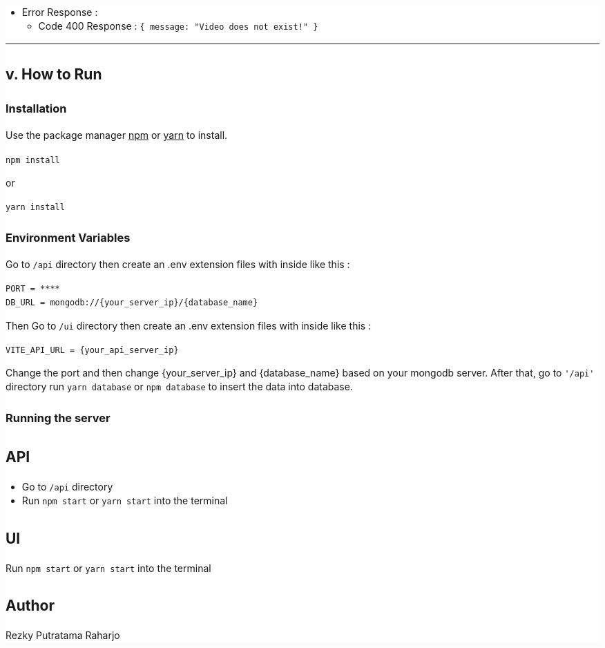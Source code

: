 - Error Response :
  - Code 400 Response : `{ message: "Video does not exist!" }`

---

## v. How to Run

### Installation

Use the package manager [npm](https://docs.npmjs.com/downloading-and-installing-node-js-and-npm) or [yarn](https://yarnpkg.com/getting-started/install) to install.

```bash
npm install
```

or

```bash
yarn install
```

### Environment Variables

Go to `/api` directory then create an .env extension files with inside like this :

```
PORT = ****
DB_URL = mongodb://{your_server_ip}/{database_name}
```

Then Go to `/ui` directory then create an .env extension files with inside like this :

```
VITE_API_URL = {your_api_server_ip}
```

Change the port and then change {your_server_ip} and {database_name} based on your mongodb server.
After that, go to `'/api'` directory run `yarn database` or `npm database` to insert the data into database.

### Running the server

## API

- Go to `/api` directory
- Run `npm start` or `yarn start` into the terminal

## UI

Run `npm start` or `yarn start` into the terminal

## Author

Rezky Putratama Raharjo
